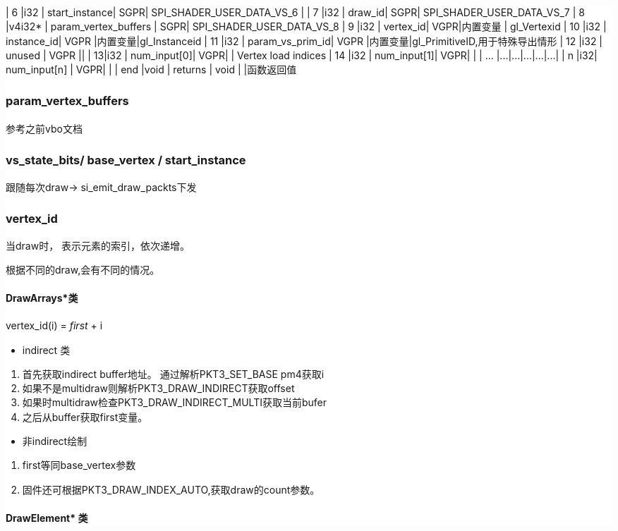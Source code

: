 | 6 |i32 | start_instance| SGPR| SPI_SHADER_USER_DATA_VS_6 | 
| 7 |i32 | draw_id| SGPR| SPI_SHADER_USER_DATA_VS_7 
| 8 |v4i32* | param_vertex_buffers | SGPR| SPI_SHADER_USER_DATA_VS_8 
| 9 |i32 | vertex_id| VGPR|内置变量 | gl_Vertexid
| 10 |i32 | instance_id| VGPR |内置变量|gl_Instanceid
| 11 |i32 | param_vs_prim_id| VGPR |内置变量|gl_PrimitiveID,用于特殊导出情形
| 12 |i32 | unused | VGPR ||
| 13|i32 | num_input[0]| VGPR| | Vertex load indices
| 14 |i32 | num_input[1]| VGPR| |
| ... |...|...|...|...|...|
| n |i32| num_input[n] | VGPR| |
| end |void | returns | void | |函数返回值

### param_vertex_buffers

参考之前vbo文档

### vs_state_bits/ base_vertex / start_instance

跟随每次draw-> si_emit_draw_packts下发


### vertex_id 

当draw时， 表示元素的索引，依次递增。

根据不同的draw,会有不同的情况。

#### DrawArrays*类

vertex_id(i) = *first* + i

* indirect 类

1. 首先获取indirect buffer地址。
通过解析PKT3_SET_BASE pm4获取i
2. 如果不是multidraw则解析PKT3_DRAW_INDIRECT获取offset
3. 如果时multidraw检查PKT3_DRAW_INDIRECT_MULTI获取当前bufer
4. 之后从buffer获取first变量。

* 非indirect绘制

1. first等同base_vertex参数

2. 固件还可根据PKT3_DRAW_INDEX_AUTO,获取draw的count参数。

#### DrawElement* 类
